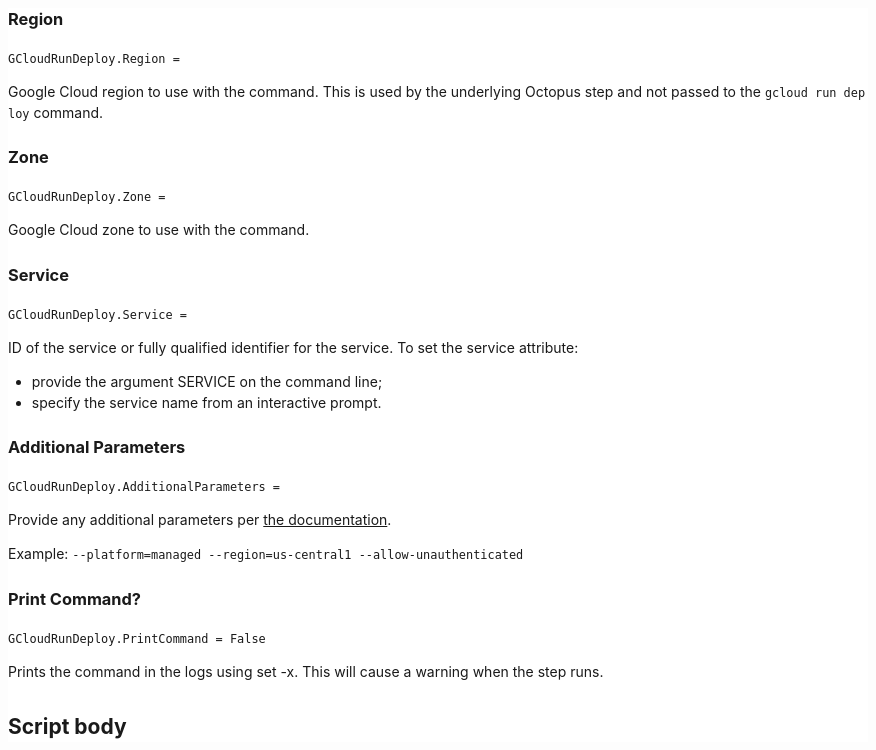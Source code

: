 <div class="param">

### Region

`GCloudRunDeploy.Region = `

Google  Cloud region to use with the command. This is used by the underlying Octopus step and not passed to the `gcloud run deploy` command.

</div>
        
<div class="param">

### Zone

`GCloudRunDeploy.Zone = `

Google Cloud zone to use with the command.

</div>
        
<div class="param">

### Service

`GCloudRunDeploy.Service = `

ID of the service or fully qualified identifier for the service. To set the service attribute:

* provide the argument SERVICE on the command line;
* specify the service name from an interactive prompt.


</div>
        
<div class="param">

### Additional Parameters

`GCloudRunDeploy.AdditionalParameters = `

Provide any additional parameters per [the documentation](https://cloud.google.com/sdk/gcloud/reference/run/deploy).

Example: `--platform=managed --region=us-central1 --allow-unauthenticated`

</div>
        
<div class="param">

### Print Command?

`GCloudRunDeploy.PrintCommand = False`

Prints the command in the logs using set -x. This will cause a warning when the step runs.

</div>
        

## Script body
